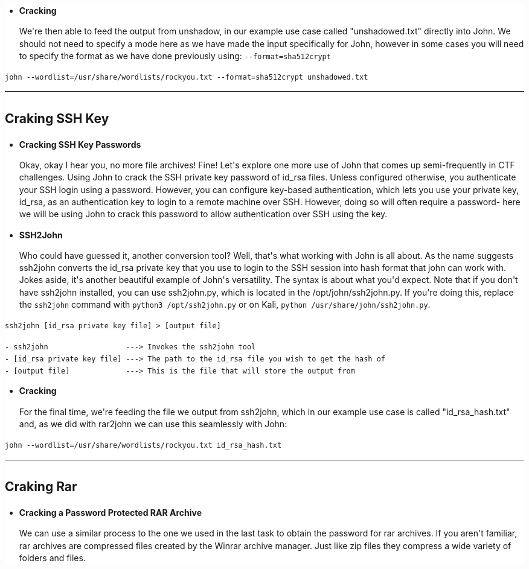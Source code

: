 - **Cracking**

	We're then able to feed the output from unshadow, in our example use case called "unshadowed.txt" directly into John. We should not need to specify a mode here as we have made the input specifically for John, however in some cases you will need to specify the format as we have done previously using: `--format=sha512crypt`

```Terminal
john --wordlist=/usr/share/wordlists/rockyou.txt --format=sha512crypt unshadowed.txt
```

---
<h2>Craking SSH Key</h2>

- **Cracking SSH Key Passwords**  

	Okay, okay I hear you, no more file archives! Fine! Let's explore one more use of John that comes up semi-frequently in CTF challenges. Using John to crack the SSH private key password of id_rsa files. Unless configured otherwise, you authenticate your SSH login using a password. However, you can configure key-based authentication, which lets you use your private key, id_rsa, as an authentication key to login to a remote machine over SSH. However, doing so will often require a password- here we will be using John to crack this password to allow authentication over SSH using the key.  

- **SSH2John**

	Who could have guessed it, another conversion tool? Well, that's what working with John is all about. As the name suggests ssh2john converts the id_rsa private key that you use to login to the SSH session into hash format that john can work with. Jokes aside, it's another beautiful example of John's versatility. The syntax is about what you'd expect. Note that if you don't have ssh2john installed, you can use ssh2john.py, which is located in the /opt/john/ssh2john.py. If you're doing this, replace the `ssh2john` command with `python3 /opt/ssh2john.py` or on Kali, `python /usr/share/john/ssh2john.py`.

```Terminal
ssh2john [id_rsa private key file] > [output file]
```

	- ssh2john                  ---> Invokes the ssh2john tool  
	- [id_rsa private key file] ---> The path to the id_rsa file you wish to get the hash of
	- [output file]             ---> This is the file that will store the output from
  
- **Cracking**

	For the final time, we're feeding the file we output from ssh2john, which in our example use case is called "id_rsa_hash.txt" and, as we did with rar2john we can use this seamlessly with John:  

```Terminal
john --wordlist=/usr/share/wordlists/rockyou.txt id_rsa_hash.txt
```

---
<h2>Craking Rar</h2>

- **Cracking a Password Protected RAR Archive**

	We can use a similar process to the one we used in the last task to obtain the password for rar archives. If you aren't familiar, rar archives are compressed files created by the Winrar archive manager. Just like zip files they compress a wide variety of folders and files.
